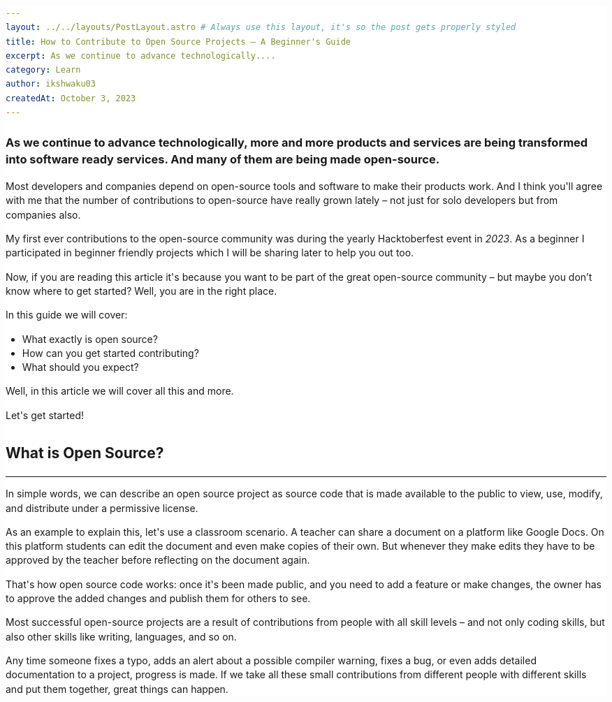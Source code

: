 ```yaml
---
layout: ../../layouts/PostLayout.astro # Always use this layout, it's so the post gets properly styled
title: How to Contribute to Open Source Projects – A Beginner's Guide
excerpt: As we continue to advance technologically....
category: Learn
author: ikshwaku03
createdAt: October 3, 2023
---
```


### As we continue to advance technologically, more and more products and services are being transformed into software ready services. And many of them are being made open-source.

Most developers and companies depend on open-source tools and software to make their products work. And I think you'll agree with me that the number of contributions to open-source have really grown lately – not just for solo developers but from companies also.

My first ever contributions to the open-source community was during the yearly Hacktoberfest event in _2023_. As a beginner I participated in beginner friendly projects which I will be sharing later to help you out too.

Now, if you are reading this article it's because you want to be part of the great open-source community – but maybe you don’t know where to get started? Well, you are in the right place.

In this guide we will cover:

- What exactly is open source?
- How can you get started contributing?
- What should you expect?

Well, in this article we will cover all this and more.

Let's get started!

## What is Open Source?

---

In simple words, we can describe an open source project as source code that is made available to the public to view, use, modify, and distribute under a permissive license.

As an example to explain this, let's use a classroom scenario. A teacher can share a document on a platform like Google Docs. On this platform students can edit the document and even make copies of their own. But whenever they make edits they have to be approved by the teacher before reflecting on the document again.

That's how open source code works: once it's been made public, and you need to add a feature or make changes, the owner has to approve the added changes and publish them for others to see.

Most successful open-source projects are a result of contributions from people with all skill levels – and not only coding skills, but also other skills like writing, languages, and so on.

Any time someone fixes a typo, adds an alert about a possible compiler warning, fixes a bug, or even adds detailed documentation to a project, progress is made. If we take all these small contributions from different people with different skills and put them together, great things can happen.
